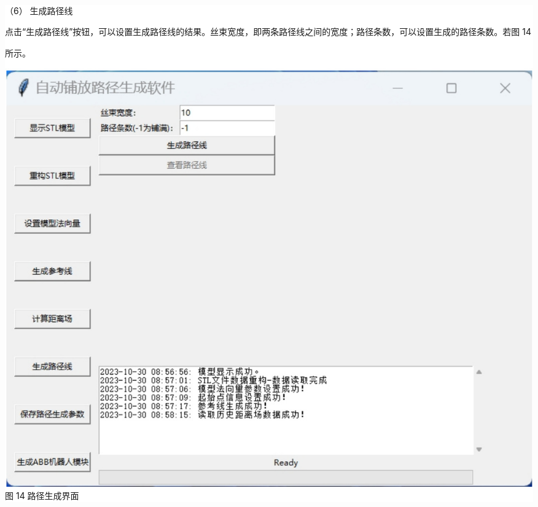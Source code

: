 （6） 生成路径线  

点击“生成路径线”按钮，可以设置生成路径线的结果。丝束宽度，即两条路径线之间的宽度；路径条数，可以设置生成的路径条数。若图 14  

所示。  

![](75052581aa3a4c9792b97fa47e75f509/73e571cdaf782af7890c6ca30b6eb88f7b7565fc7334148bcd5f0f721a386b22.jpg)  
图 14 路径生成界面  
